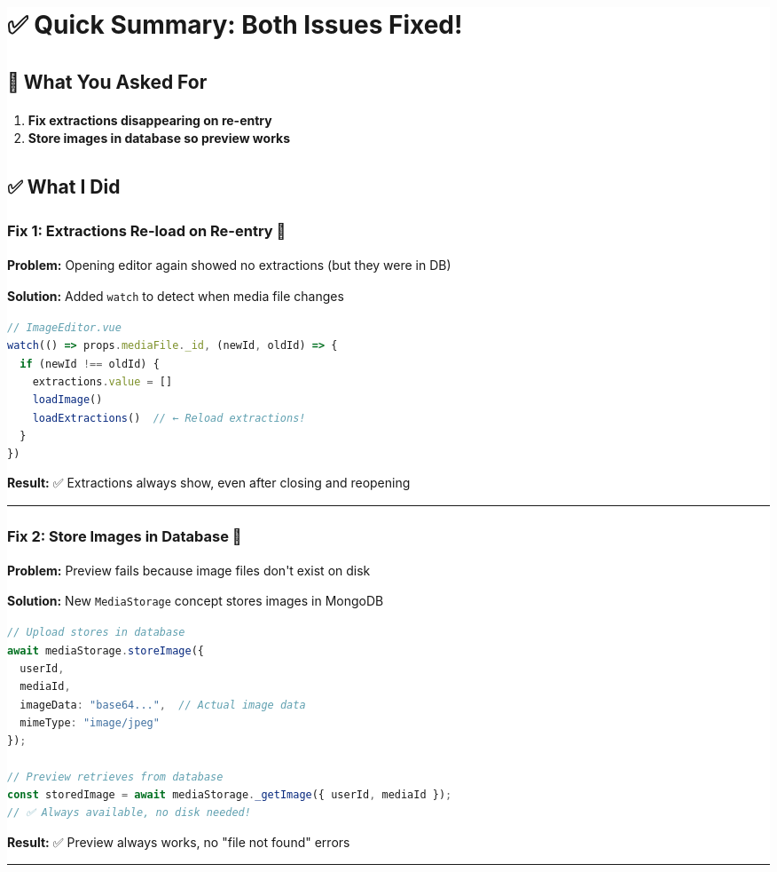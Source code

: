 # ✅ Quick Summary: Both Issues Fixed!

## 🎯 **What You Asked For**

1. **Fix extractions disappearing on re-entry**
2. **Store images in database so preview works**

## ✅ **What I Did**

### **Fix 1: Extractions Re-load on Re-entry** 🔄

**Problem:** Opening editor again showed no extractions (but they were in DB)

**Solution:** Added `watch` to detect when media file changes

```javascript
// ImageEditor.vue
watch(() => props.mediaFile._id, (newId, oldId) => {
  if (newId !== oldId) {
    extractions.value = []
    loadImage()
    loadExtractions()  // ← Reload extractions!
  }
})
```

**Result:** ✅ Extractions always show, even after closing and reopening

---

### **Fix 2: Store Images in Database** 💾

**Problem:** Preview fails because image files don't exist on disk

**Solution:** New `MediaStorage` concept stores images in MongoDB

```typescript
// Upload stores in database
await mediaStorage.storeImage({
  userId,
  mediaId,
  imageData: "base64...",  // Actual image data
  mimeType: "image/jpeg"
});

// Preview retrieves from database
const storedImage = await mediaStorage._getImage({ userId, mediaId });
// ✅ Always available, no disk needed!
```

**Result:** ✅ Preview always works, no "file not found" errors

---
